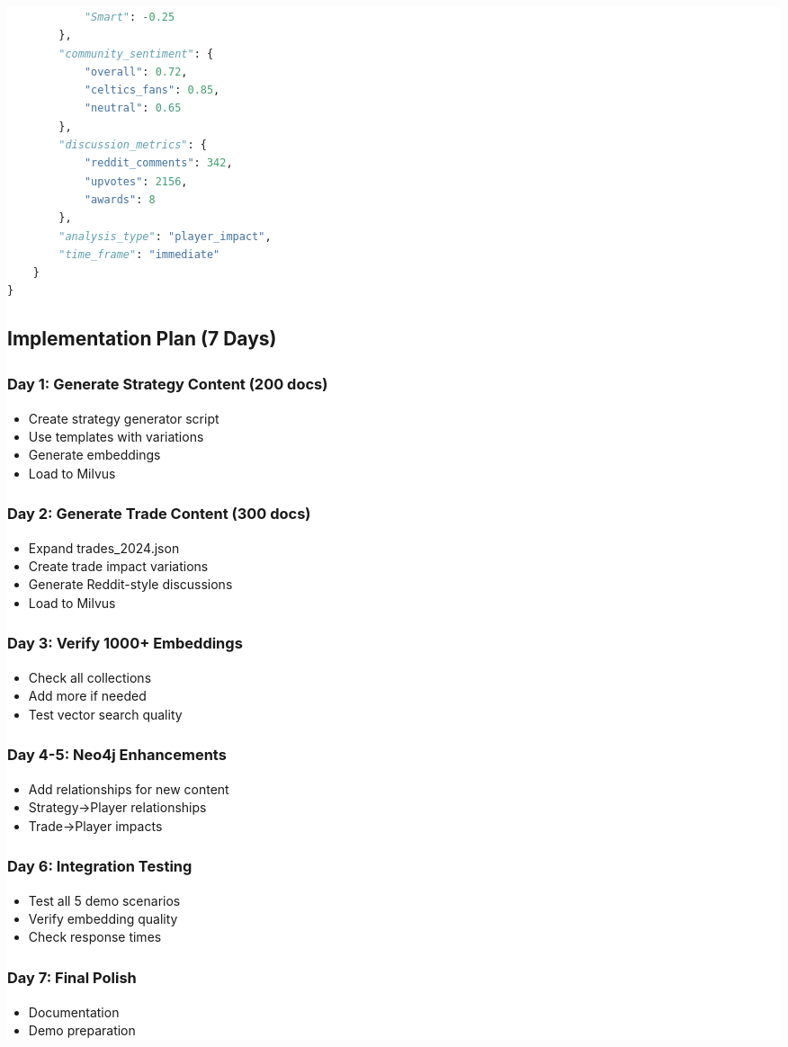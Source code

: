 ```python
            "Smart": -0.25
        },
        "community_sentiment": {
            "overall": 0.72,
            "celtics_fans": 0.85,
            "neutral": 0.65
        },
        "discussion_metrics": {
            "reddit_comments": 342,
            "upvotes": 2156,
            "awards": 8
        },
        "analysis_type": "player_impact",
        "time_frame": "immediate"
    }
}
```

## Implementation Plan (7 Days)

### Day 1: Generate Strategy Content (200 docs)
- Create strategy generator script
- Use templates with variations
- Generate embeddings
- Load to Milvus

### Day 2: Generate Trade Content (300 docs)
- Expand trades_2024.json
- Create trade impact variations
- Generate Reddit-style discussions
- Load to Milvus

### Day 3: Verify 1000+ Embeddings
- Check all collections
- Add more if needed
- Test vector search quality

### Day 4-5: Neo4j Enhancements
- Add relationships for new content
- Strategy→Player relationships
- Trade→Player impacts

### Day 6: Integration Testing
- Test all 5 demo scenarios
- Verify embedding quality
- Check response times

### Day 7: Final Polish
- Documentation
- Demo preparation
